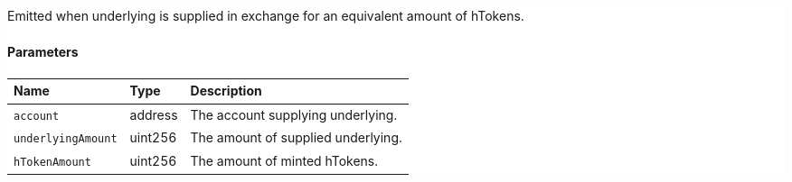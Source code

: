 Emitted when underlying is supplied in exchange for an equivalent amount of hTokens.

#### Parameters

| Name               | Type    | Description                        |
| :----------------- | :------ | :--------------------------------- |
| `account`          | address | The account supplying underlying.  |
| `underlyingAmount` | uint256 | The amount of supplied underlying. |
| `hTokenAmount`     | uint256 | The amount of minted hTokens.      |
